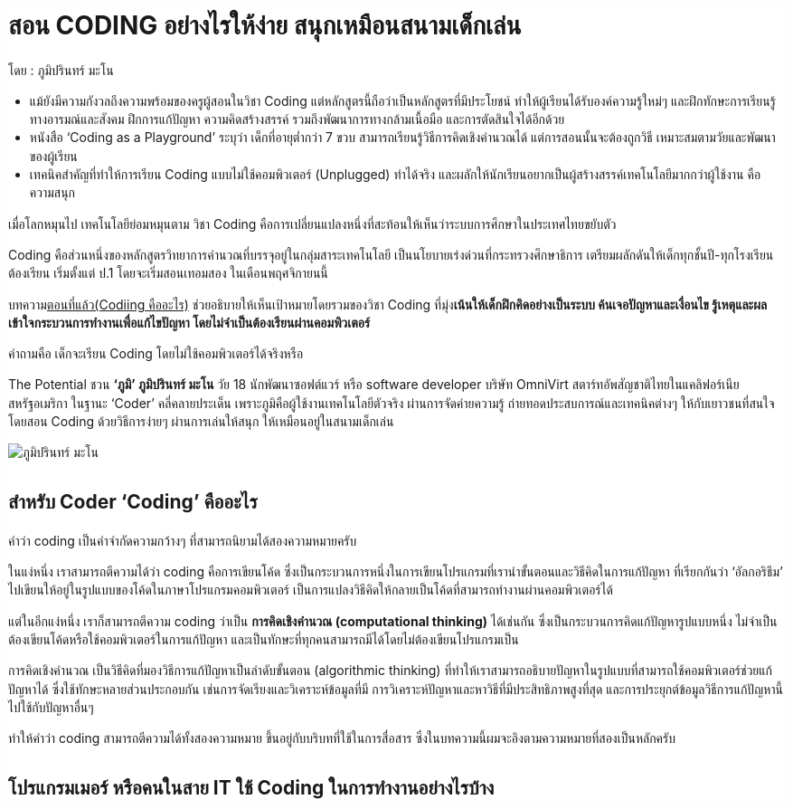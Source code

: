 # สอน CODING อย่างไรให้ง่าย สนุกเหมือนสนามเด็กเล่น

โดย : ภูมิปรินทร์ มะโน

* แม้ยังมีความกังวลถึงความพร้อมของครูผู้สอนในวิชา Coding แต่หลักสูตรนี้ถือว่าเป็นหลักสูตรที่มีประโยชน์ ทำให้ผู้เรียนได้รับองค์ความรู้ใหม่ๆ และฝึกทักษะการเรียนรู้ทางอารมณ์และสังคม ฝึกการแก้ปัญหา ความคิดสร้างสรรค์ รวมถึงพัฒนาการทางกล้ามเนื้อมือ และการตัดสินใจได้อีกด้วย
* หนังสือ ‘Coding as a Playground’ ระบุว่า เด็กที่อายุต่ำกว่า 7 ขวบ สามารถเรียนรู้วิธีการคิดเชิงคำนวณได้ แต่การสอนนั้นจะต้องถูกวิธี เหมาะสมตามวัยและพัฒนาของผู้เรียน
* เทคนิคสำคัญที่ทำให้การเรียน  Coding แบบไม่ใช้คอมพิวเตอร์ \(Unplugged\) ทำได้จริง และผลักให้นักเรียนอยากเป็นผู้สร้างสรรค์เทคโนโลยีมากกว่าผู้ใช้งาน คือ ความสนุก

เมื่อโลกหมุนไป เทคโนโลยีย่อมหมุนตาม วิชา Coding คือการเปลี่ยนแปลงหนึ่งที่สะท้อนให้เห็นว่าระบบการศึกษาในประเทศไทยขยับตัว

Coding คือส่วนหนึ่งของหลักสูตรวิทยาการคำนวณที่บรรจุอยู่ในกลุ่มสาระเทคโนโลยี เป็นนโยบายเร่งด่วนที่กระทรวงศึกษาธิการ เตรียมผลักดันให้เด็กทุกชั้นปี-ทุกโรงเรียนต้องเรียน เริ่มตั้งแต่ ป.1 โดยจะเริ่มสอนเทอมสอง ในเดือนพฤศจิกายนนี้

บทความ[ตอนที่แล้ว\(Codiing คืออะไร\)](https://thepotential.org/2019/10/07/coding-in-school-scoop/) ช่วยอธิบายให้เห็นเป้าหมายโดยรวมของวิชา Coding ที่มุ่ง**เน้นให้เด็กฝึกคิดอย่างเป็นระบบ ค้นเจอปัญหาและเงื่อนไข รู้เหตุและผล เข้าใจกระบวนการทำงานเพื่อแก้ไขปัญหา โดยไม่จำเป็นต้องเรียนผ่านคอมพิวเตอร์**

คำถามคือ เด็กจะเรียน Coding โดยไม่ใช้คอมพิวเตอร์ได้จริงหรือ

The Potential ชวน **‘ภูมิ’ ภูมิปรินทร์ มะโน** วัย 18 นักพัฒนาซอฟต์แวร์ หรือ software developer บริษัท OmniVirt สตาร์ทอัพสัญชาติไทยในแคลิฟอร์เนีย สหรัฐอเมริกา ในฐานะ ‘Coder’ คลี่คลายประเด็น เพราะภูมิคือผู้ใช้งานเทคโนโลยีตัวจริง ผ่านการจัดค่ายความรู้ ถ่ายทอดประสบการณ์และเทคนิคต่างๆ ให้กับเยาวชนที่สนใจ โดยสอน Coding ด้วยวิธีการง่ายๆ ผ่านการเล่นให้สนุก ให้เหมือนอยู่ในสนามเด็กเล่น

![&#xE20;&#xE39;&#xE21;&#xE34;&#xE1B;&#xE23;&#xE34;&#xE19;&#xE17;&#xE23;&#xE4C; &#xE21;&#xE30;&#xE42;&#xE19;](https://thepotential.org/wp-content/uploads/2019/10/Hed0262.jpg)

## สำหรับ Coder ‘Coding’ คืออะไร

คำว่า coding เป็นคำจำกัดความกว้างๆ ที่สามารถนิยามได้สองความหมายครับ

ในแง่หนึ่ง เราสามารถตีความได้ว่า coding คือการเขียนโค้ด ซึ่งเป็นกระบวนการหนึ่งในการเขียนโปรแกรมที่เรานำขั้นตอนและวิธีคิดในการแก้ปัญหา ที่เรียกกันว่า ‘อัลกอริธึม’ ไปเขียนให้อยู่ในรูปแบบของโค้ดในภาษาโปรแกรมคอมพิวเตอร์ เป็นการแปลงวิธีคิดให้กลายเป็นโค้ดที่สามารถทำงานผ่านคอมพิวเตอร์ได้

แต่ในอีกแง่หนึ่ง เราก็สามารถตีความ coding ว่าเป็น **การคิดเชิงคำนวณ \(computational thinking\)** ได้เช่นกัน ซึ่งเป็นกระบวนการคิดแก้ปัญหารูปแบบหนึ่ง ไม่จำเป็นต้องเขียนโค้ดหรือใช้คอมพิวเตอร์ในการแก้ปัญหา และเป็นทักษะที่ทุกคนสามารถมีได้โดยไม่ต้องเขียนโปรแกรมเป็น

การคิดเชิงคำนวณ เป็นวิธีคิดที่มองวิธีการแก้ปัญหาเป็นลำดับขั้นตอน \(algorithmic thinking\) ที่ทำให้เราสามารถอธิบายปัญหาในรูปแบบที่สามารถใช้คอมพิวเตอร์ช่วยแก้ปัญหาได้ ซึ่งใช้ทักษะหลายส่วนประกอบกัน เช่นการจัดเรียงและวิเคราะห์ข้อมูลที่มี การวิเคราะห์ปัญหาและหาวิธีที่มีประสิทธิภาพสูงที่สุด และการประยุกต์ข้อมูลวิธีการแก้ปัญหานี้ไปใช้กับปัญหาอื่นๆ

ทำให้คำว่า coding สามารถตีความได้ทั้งสองความหมาย ขึ้นอยู่กับบริบทที่ใช้ในการสื่อสาร ซึ่งในบทความนี้ผมจะอิงตามความหมายที่สองเป็นหลักครับ

## โปรแกรมเมอร์ หรือคนในสาย IT ใช้ Coding ในการทำงานอย่างไรบ้าง
